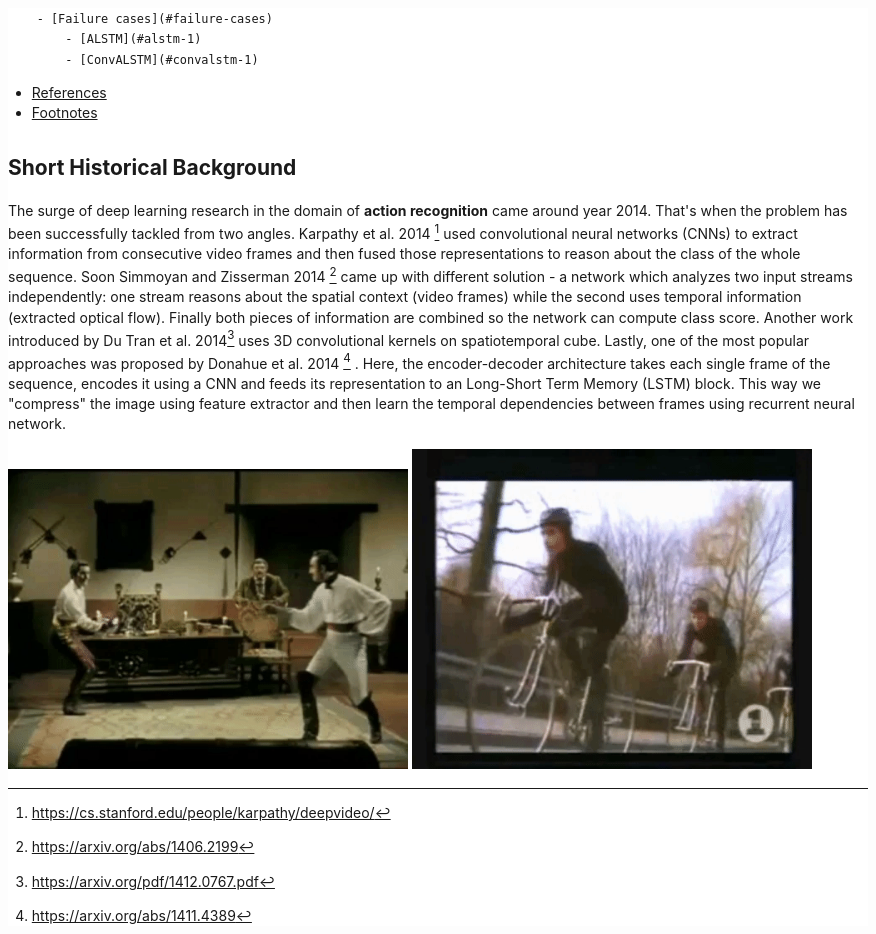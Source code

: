         - [Failure cases](#failure-cases)
            - [ALSTM](#alstm-1)
            - [ConvALSTM](#convalstm-1)
- [References](#references)
- [Footnotes](#footnotes)



## Short Historical Background

The surge of deep learning research in the domain of __action recognition__ came around year 2014. That's when the problem has been successfully tackled from two angles. Karpathy et al. 2014 [^2] used convolutional neural networks (CNNs) to extract information from consecutive video frames and then fused those representations to reason about the class of the whole sequence. Soon Simmoyan and Zisserman 2014 [^3] came up with different solution - a network which analyzes two input streams independently: one stream reasons about the spatial context (video frames) while the second uses temporal information (extracted optical flow). Finally both pieces of information are combined so the network can compute class score. Another work introduced by Du Tran et al. 2014[^4] uses 3D convolutional kernels on spatiotemporal cube. Lastly, one of the most popular approaches was proposed by Donahue et al. 2014 [^5] . Here, the encoder-decoder architecture takes each single frame of the sequence, encodes it using a CNN and feeds its representation to an Long-Short Term Memory (LSTM) block. This way we "compress" the image using feature extractor and then learn the temporal dependencies between frames using recurrent neural network. 
<div class="imgcap">
<img src="/assets/8/fencing.gif" width="400">
<img src="/assets/8/cycling.gif" width="400">

[^1]: <https://arxiv.org/abs/1409.0473>
[^2]: <https://cs.stanford.edu/people/karpathy/deepvideo/>
[^3]: <https://arxiv.org/abs/1406.2199>
[^4]: <https://arxiv.org/pdf/1412.0767.pdf>
[^5]: <https://arxiv.org/abs/1411.4389>
[^6]: <http://shikharsharma.com/projects/action-recognition-attention/>
[^7]: <https://kgavrilyuk.github.io/videolstm.pdf>
[^8]: <https://arxiv.org/abs/1502.08029>